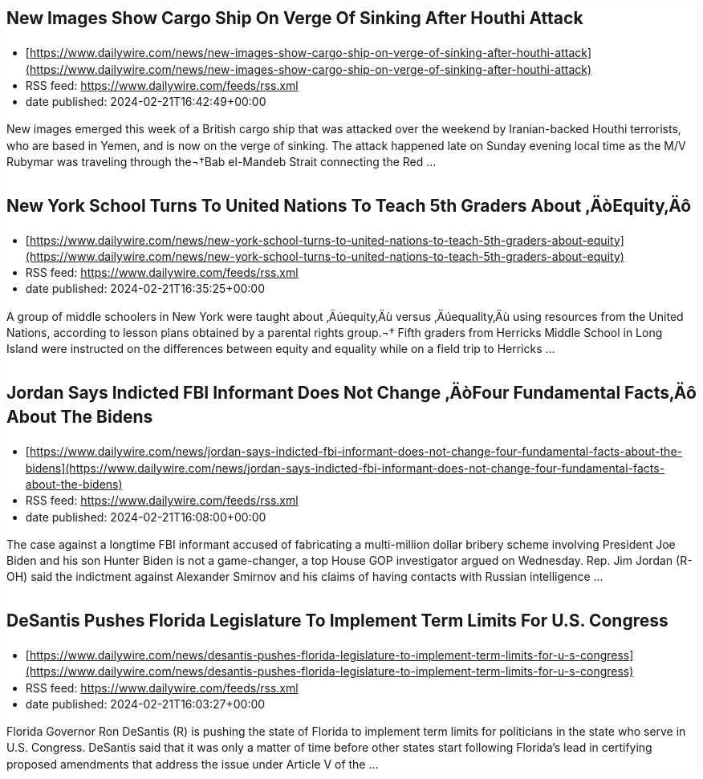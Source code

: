 ## New Images Show Cargo Ship On Verge Of Sinking After Houthi Attack
 - [https://www.dailywire.com/news/new-images-show-cargo-ship-on-verge-of-sinking-after-houthi-attack](https://www.dailywire.com/news/new-images-show-cargo-ship-on-verge-of-sinking-after-houthi-attack)
 - RSS feed: https://www.dailywire.com/feeds/rss.xml
 - date published: 2024-02-21T16:42:49+00:00

New images emerged this week of a British cargo ship that was attacked over the weekend by Iranian-backed Houthi terrorists, who are based in Yemen, and is now on the verge of sinking. The attack happened late on Sunday evening local time as the M/V Rubymar was traveling through the¬†Bab el-Mandeb Strait connecting the Red ...

## New York School Turns To United Nations To Teach 5th Graders About ‚ÄòEquity‚Äô
 - [https://www.dailywire.com/news/new-york-school-turns-to-united-nations-to-teach-5th-graders-about-equity](https://www.dailywire.com/news/new-york-school-turns-to-united-nations-to-teach-5th-graders-about-equity)
 - RSS feed: https://www.dailywire.com/feeds/rss.xml
 - date published: 2024-02-21T16:35:25+00:00

A group of middle schoolers in New York were taught about ‚Äúequity‚Äù versus ‚Äúequality‚Äù using resources from the United Nations, according to lesson plans obtained by a parental rights group.¬† Fifth graders from Herricks Middle School in Long Island were instructed on the differences between equity and equality while on a field trip to Herricks ...

## Jordan Says Indicted FBI Informant Does Not Change ‚ÄòFour Fundamental Facts‚Äô About The Bidens
 - [https://www.dailywire.com/news/jordan-says-indicted-fbi-informant-does-not-change-four-fundamental-facts-about-the-bidens](https://www.dailywire.com/news/jordan-says-indicted-fbi-informant-does-not-change-four-fundamental-facts-about-the-bidens)
 - RSS feed: https://www.dailywire.com/feeds/rss.xml
 - date published: 2024-02-21T16:08:00+00:00

The case against a longtime FBI informant accused of fabricating a multi-million dollar bribery scheme involving President Joe Biden and his son Hunter Biden is not a game-changer, a top House GOP investigator argued on Wednesday. Rep. Jim Jordan (R-OH) said the indictment against Alexander Smirnov and his claims of having contacts with Russian intelligence ...

## DeSantis Pushes Florida Legislature To Implement Term Limits For U.S. Congress
 - [https://www.dailywire.com/news/desantis-pushes-florida-legislature-to-implement-term-limits-for-u-s-congress](https://www.dailywire.com/news/desantis-pushes-florida-legislature-to-implement-term-limits-for-u-s-congress)
 - RSS feed: https://www.dailywire.com/feeds/rss.xml
 - date published: 2024-02-21T16:03:27+00:00

Florida Governor Ron DeSantis (R) is pushing the state of Florida to implement term limits for politicians in the state who serve in U.S. Congress. DeSantis said that it was only a matter of time before other states start following Florida&#8217;s lead in certifying proposed amendments that address the issue under Article V of the ...
